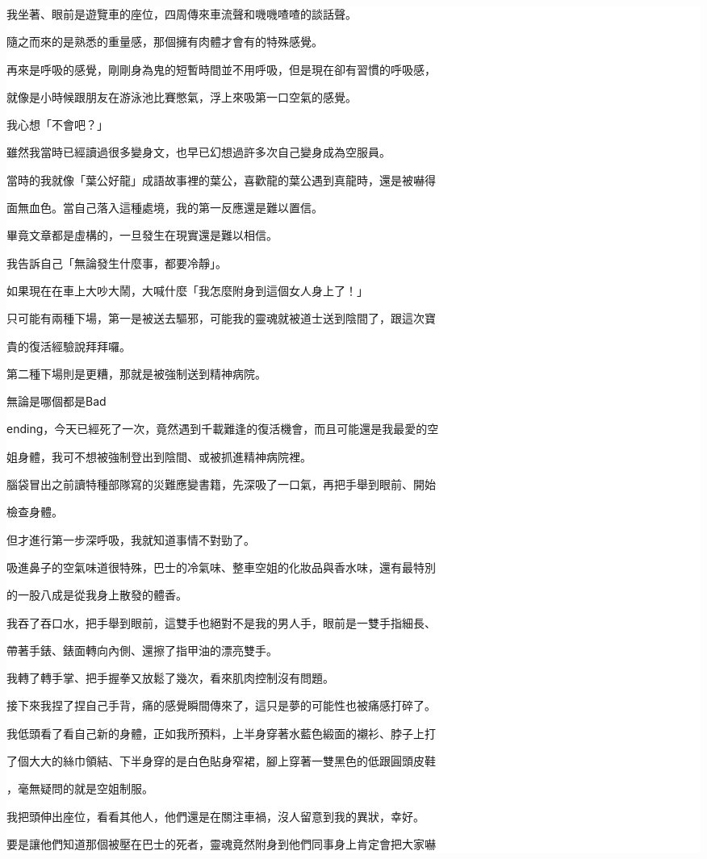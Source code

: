 我坐著、眼前是遊覽車的座位，四周傳來車流聲和嘰嘰喳喳的談話聲。

隨之而來的是熟悉的重量感，那個擁有肉體才會有的特殊感覺。

再來是呼吸的感覺，剛剛身為鬼的短暫時間並不用呼吸，但是現在卻有習慣的呼吸感，

就像是小時候跟朋友在游泳池比賽憋氣，浮上來吸第一口空氣的感覺。

我心想「不會吧？」

雖然我當時已經讀過很多變身文，也早已幻想過許多次自己變身成為空服員。

當時的我就像「葉公好龍」成語故事裡的葉公，喜歡龍的葉公遇到真龍時，還是被嚇得

面無血色。當自己落入這種處境，我的第一反應還是難以置信。



畢竟文章都是虛構的，一旦發生在現實還是難以相信。

我告訴自己「無論發生什麼事，都要冷靜」。

如果現在在車上大吵大鬧，大喊什麼「我怎麼附身到這個女人身上了！」

只可能有兩種下場，第一是被送去驅邪，可能我的靈魂就被道士送到陰間了，跟這次寶

貴的復活經驗說拜拜囉。

第二種下場則是更糟，那就是被強制送到精神病院。

無論是哪個都是Bad

ending，今天已經死了一次，竟然遇到千載難逢的復活機會，而且可能還是我最愛的空

姐身體，我可不想被強制登出到陰間、或被抓進精神病院裡。

腦袋冒出之前讀特種部隊寫的災難應變書籍，先深吸了一口氣，再把手舉到眼前、開始

檢查身體。

但才進行第一步深呼吸，我就知道事情不對勁了。

吸進鼻子的空氣味道很特殊，巴士的冷氣味、整車空姐的化妝品與香水味，還有最特別

的一股八成是從我身上散發的體香。



我吞了吞口水，把手舉到眼前，這雙手也絕對不是我的男人手，眼前是一雙手指細長、

帶著手錶、錶面轉向內側、還擦了指甲油的漂亮雙手。

我轉了轉手掌、把手握拳又放鬆了幾次，看來肌肉控制沒有問題。

接下來我捏了捏自己手背，痛的感覺瞬間傳來了，這只是夢的可能性也被痛感打碎了。



我低頭看了看自己新的身體，正如我所預料，上半身穿著水藍色緞面的襯衫、脖子上打

了個大大的絲巾領結、下半身穿的是白色貼身窄裙，腳上穿著一雙黑色的低跟圓頭皮鞋

，毫無疑問的就是空姐制服。

我把頭伸出座位，看看其他人，他們還是在關注車禍，沒人留意到我的異狀，幸好。

要是讓他們知道那個被壓在巴士的死者，靈魂竟然附身到他們同事身上肯定會把大家嚇
